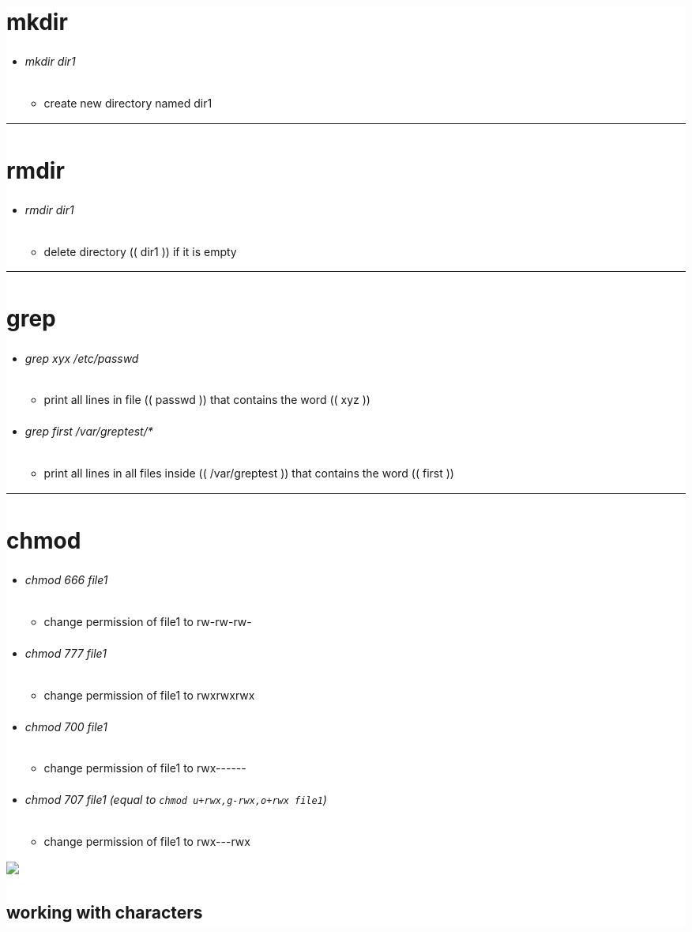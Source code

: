 # mkdir

- ###### mkdir dir1

  - create new directory named dir1



***

# rmdir

- ###### rmdir dir1

  - delete directory (( dir1 )) if it is empty



***

# grep

- ###### grep xyx /etc/passwd

  - print all lines in file (( passwd )) that contains the word (( xyz ))

- ###### grep first /var/greptest/*

  - print all lines in all files inside (( /var/greptest )) that contains the word (( first ))



***

# chmod

- ###### chmod 666 file1

  - change permission of file1 to rw-rw-rw-

- ###### chmod 777 file1

  - change permission of file1 to rwxrwxrwx

- ###### chmod 700 file1

  - change permission of file1 to rwx------

- ###### chmod 707 file1 (equal to `chmod u+rwx,g-rwx,o+rwx file1`)

  - change permission of file1 to rwx---rwx



![](D:\Tutorial\Linux\linux-tutorial\chmod-logic.png)



## working with characters
